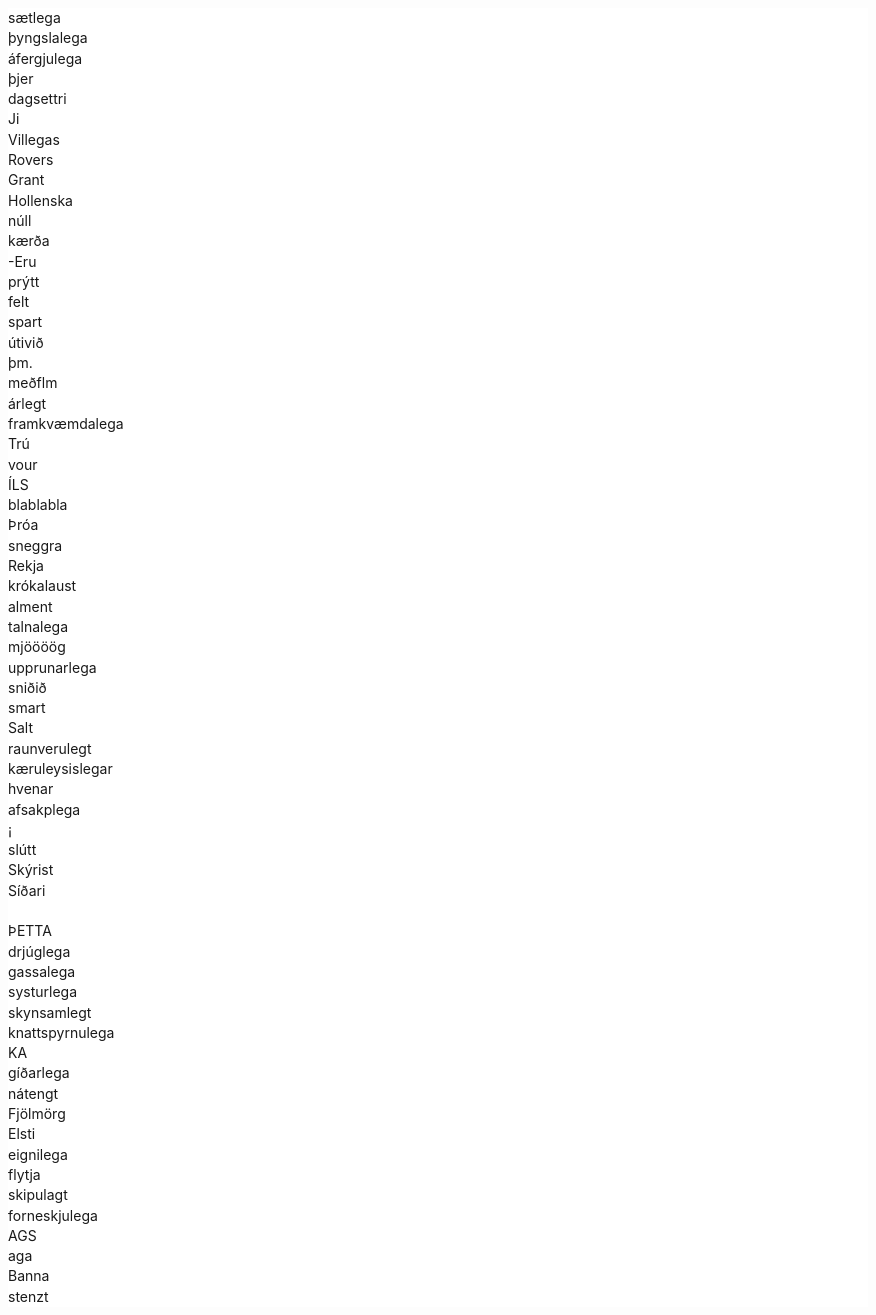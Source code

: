 sætlega  
þyngslalega  
áfergjulega  
þjer  
dagsettri  
Ji  
Villegas  
Rovers  
Grant  
Hollenska  
núll  
kærða  
-Eru  
prýtt  
felt  
spart  
útivið  
þm.  
meðflm  
árlegt  
framkvæmdalega  
Trú  
vour  
ÍLS  
blablabla  
Þróa  
sneggra  
Rekja  
krókalaust  
alment  
talnalega  
mjöööög  
upprunarlega  
sniðið  
smart  
Salt  
raunverulegt  
kæruleysislegar  
hvenar  
afsakplega  
¡  
slútt  
Skýrist  
Síðari  
  
ÞETTA  
drjúglega  
gassalega  
systurlega  
skynsamlegt  
knattspyrnulega  
KA  
gíðarlega  
nátengt  
Fjölmörg  
Elsti  
eignilega  
flytja  
skipulagt  
forneskjulega  
AGS  
aga  
Banna  
stenzt  